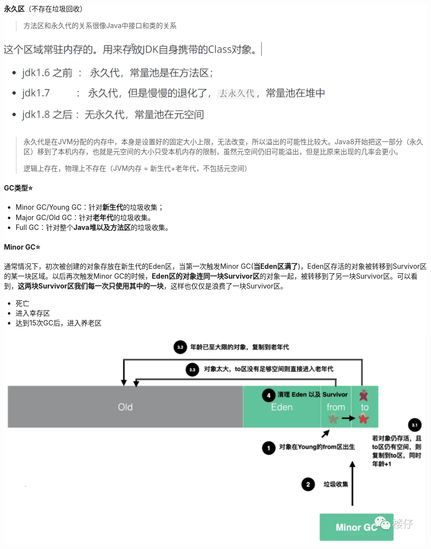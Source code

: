 **永久区**（不存在垃圾回收）

> 方法区和永久代的关系很像Java中接口和类的关系

![image-20220331154042600](images/image-20220331154042600.png)

> 永久代是在JVM分配的内存中，本身是设置好的固定大小上限，无法改变，所以溢出的可能性比较大。Java8开始把这一部分（永久区）移到了本机内存，也就是元空间的大小只受本机内存的限制，虽然元空间仍旧可能溢出，但是比原来出现的几率会更小。
>
> 逻辑上存在，物理上不存在（JVM内存 = 新生代+老年代，不包括元空间）

#### GC类型⭐️

- Minor GC/Young GC：针对**新生代**的垃圾收集；
- Major GC/Old GC：针对**老年代**的垃圾收集。
- Full GC：针对整个**Java堆以及方法区**的垃圾收集。

#### Minor GC⭐️

通常情况下，初次被创建的对象存放在新生代的Eden区，当第一次触发Minor GC(**当Eden区满了**)，Eden区存活的对象被转移到Survivor区的某一块区域。以后再次触发Minor GC的时候，**Eden区的对象连同一块Survivor区**的对象一起，被转移到了另一块Survivor区。可以看到，**这两块Survivor区我们每一次只使用其中的一块**，这样也仅仅是浪费了一块Survivor区。

- 死亡
- 进入幸存区
- 达到15次GC后，进入养老区

![图片](images/640-20220331153318930.png)
